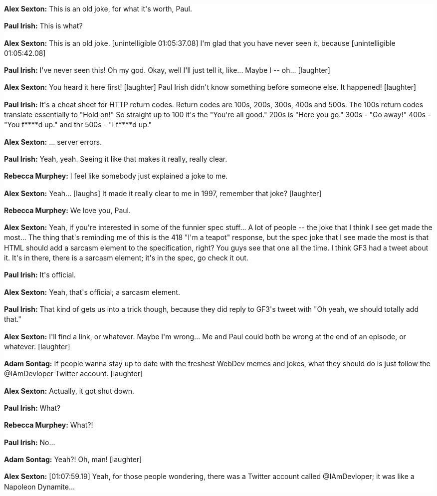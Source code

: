 **Alex Sexton:** This is an old joke, for what it's worth, Paul.

**Paul Irish:** This is what?

**Alex Sexton:** This is an old joke. \[unintelligible 01:05:37.08\] I'm glad that you have never seen it, because \[unintelligible 01:05:42.08\]

**Paul Irish:** I've never seen this! Oh my god. Okay, well I'll just tell it, like... Maybe I -- oh... \[laughter\]

**Alex Sexton:** You heard it here first! \[laughter\] Paul Irish didn't know something before someone else. It happened! \[laughter\]

**Paul Irish:** It's a cheat sheet for HTTP return codes. Return codes are 100s, 200s, 300s, 400s and 500s. The 100s return codes translate essentially to "Hold on!" So straight up to 100 it's the "You're all good." 200s is "Here you go." 300s - "Go away!" 400s - "You f\*\*\*\*d up." and thr 500s - "I f\*\*\*\*d up."

**Alex Sexton:** ... server errors.

**Paul Irish:** Yeah, yeah. Seeing it like that makes it really, really clear.

**Rebecca Murphey:** I feel like somebody just explained a joke to me.

**Alex Sexton:** Yeah... \[laughs\] It made it really clear to me in 1997, remember that joke? \[laughter\]

**Rebecca Murphey:** We love you, Paul.

**Alex Sexton:** Yeah, if you're interested in some of the funnier spec stuff... A lot of people -- the joke that I think I see get made the most... The thing that's reminding me of this is the 418 "I'm a teapot" response, but the spec joke that I see made the most is that HTML should add a sarcasm element to the specification, right? You guys see that one all the time. I think GF3 had a tweet about it. It's in there, there is a sarcasm element; it's in the spec, go check it out.

**Paul Irish:** It's official.

**Alex Sexton:** Yeah, that's official; a sarcasm element.

**Paul Irish:** That kind of gets us into a trick though, because they did reply to GF3's tweet with "Oh yeah, we should totally add that."

**Alex Sexton:** I'll find a link, or whatever. Maybe I'm wrong... Me and Paul could both be wrong at the end of an episode, or whatever. \[laughter\]

**Adam Sontag:** If people wanna stay up to date with the freshest WebDev memes and jokes, what they should do is just follow the @IAmDevloper Twitter account. \[laughter\]

**Alex Sexton:** Actually, it got shut down.

**Paul Irish:** What?

**Rebecca Murphey:** What?!

**Paul Irish:** No...

**Adam Sontag:** Yeah?! Oh, man! \[laughter\]

**Alex Sexton:** \[01:07:59.19\] Yeah, for those people wondering, there was a Twitter account called @IAmDevloper; it was like a Napoleon Dynamite...
